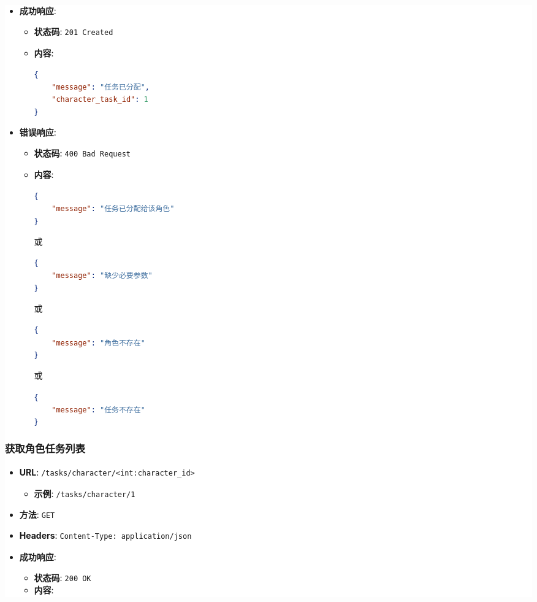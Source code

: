- **成功响应**:
  - **状态码**: `201 Created`
  - **内容**:

    ```json
    {
        "message": "任务已分配",
        "character_task_id": 1
    }
    ```

- **错误响应**:
  - **状态码**: `400 Bad Request`
  - **内容**:

    ```json
    {
        "message": "任务已分配给该角色"
    }
    ```

    或

    ```json
    {
        "message": "缺少必要参数"
    }
    ```

    或

    ```json
    {
        "message": "角色不存在"
    }
    ```

    或

    ```json
    {
        "message": "任务不存在"
    }
    ```

### 获取角色任务列表

- **URL**: `/tasks/character/<int:character_id>`
  - **示例**: `/tasks/character/1`
- **方法**: `GET`
- **Headers**: `Content-Type: application/json`

- **成功响应**:
  - **状态码**: `200 OK`
  - **内容**:
